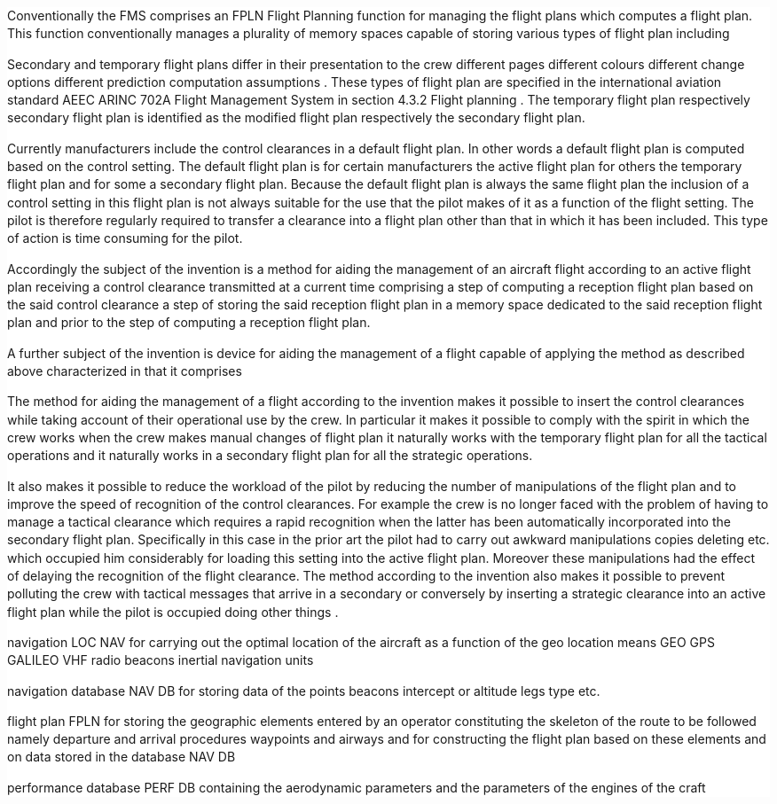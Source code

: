 Conventionally the FMS comprises an FPLN Flight Planning function for managing the flight plans which computes a flight plan. This function conventionally manages a plurality of memory spaces capable of storing various types of flight plan including 

Secondary and temporary flight plans differ in their presentation to the crew different pages different colours different change options different prediction computation assumptions . These types of flight plan are specified in the international aviation standard AEEC ARINC 702A Flight Management System in section 4.3.2 Flight planning . The temporary flight plan respectively secondary flight plan is identified as the modified flight plan respectively the secondary flight plan. 

Currently manufacturers include the control clearances in a default flight plan. In other words a default flight plan is computed based on the control setting. The default flight plan is for certain manufacturers the active flight plan for others the temporary flight plan and for some a secondary flight plan. Because the default flight plan is always the same flight plan the inclusion of a control setting in this flight plan is not always suitable for the use that the pilot makes of it as a function of the flight setting. The pilot is therefore regularly required to transfer a clearance into a flight plan other than that in which it has been included. This type of action is time consuming for the pilot.

Accordingly the subject of the invention is a method for aiding the management of an aircraft flight according to an active flight plan receiving a control clearance transmitted at a current time comprising a step of computing a reception flight plan based on the said control clearance a step of storing the said reception flight plan in a memory space dedicated to the said reception flight plan and prior to the step of computing a reception flight plan.

A further subject of the invention is device for aiding the management of a flight capable of applying the method as described above characterized in that it comprises 

The method for aiding the management of a flight according to the invention makes it possible to insert the control clearances while taking account of their operational use by the crew. In particular it makes it possible to comply with the spirit in which the crew works when the crew makes manual changes of flight plan it naturally works with the temporary flight plan for all the tactical operations and it naturally works in a secondary flight plan for all the strategic operations.

It also makes it possible to reduce the workload of the pilot by reducing the number of manipulations of the flight plan and to improve the speed of recognition of the control clearances. For example the crew is no longer faced with the problem of having to manage a tactical clearance which requires a rapid recognition when the latter has been automatically incorporated into the secondary flight plan. Specifically in this case in the prior art the pilot had to carry out awkward manipulations copies deleting etc. which occupied him considerably for loading this setting into the active flight plan. Moreover these manipulations had the effect of delaying the recognition of the flight clearance. The method according to the invention also makes it possible to prevent polluting the crew with tactical messages that arrive in a secondary or conversely by inserting a strategic clearance into an active flight plan while the pilot is occupied doing other things .

navigation LOC NAV for carrying out the optimal location of the aircraft as a function of the geo location means GEO GPS GALILEO VHF radio beacons inertial navigation units 

navigation database NAV DB for storing data of the points beacons intercept or altitude legs type etc. 

flight plan FPLN for storing the geographic elements entered by an operator constituting the skeleton of the route to be followed namely departure and arrival procedures waypoints and airways and for constructing the flight plan based on these elements and on data stored in the database NAV DB 

performance database PERF DB containing the aerodynamic parameters and the parameters of the engines of the craft 
